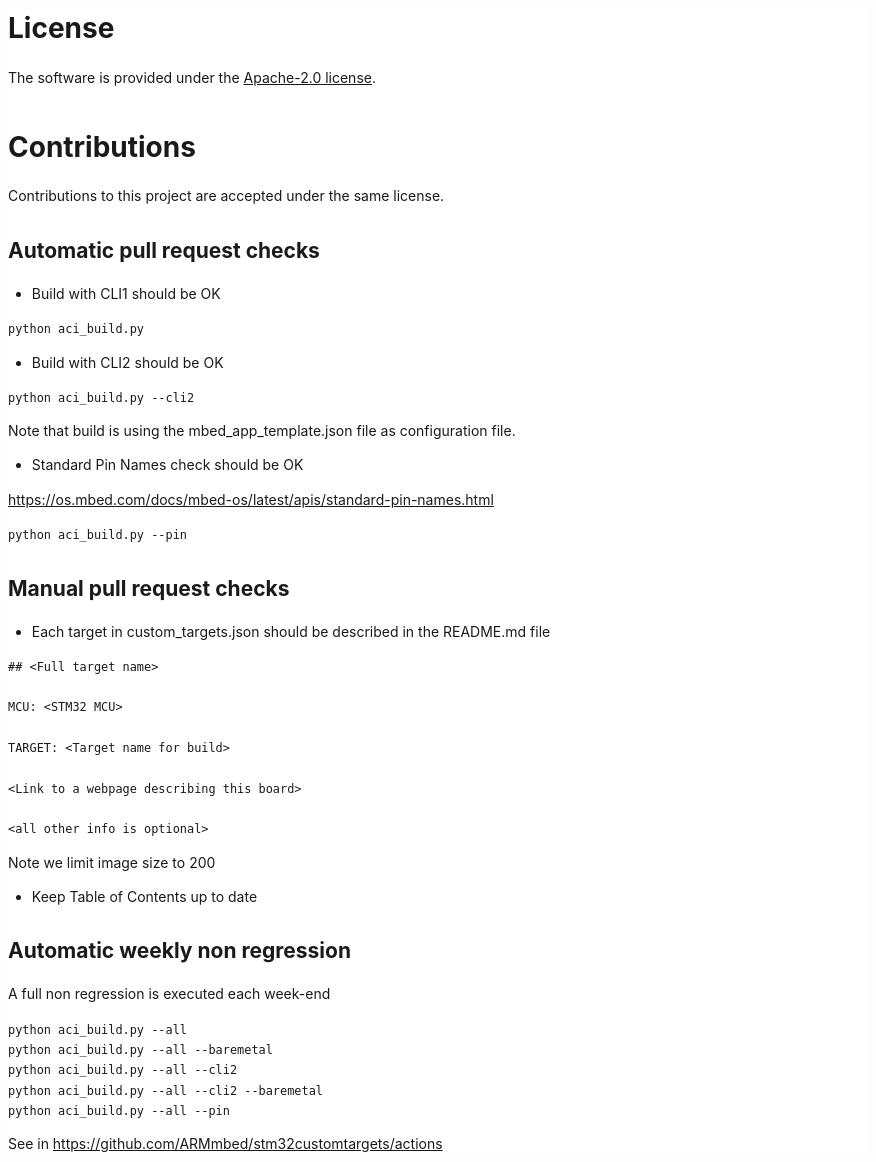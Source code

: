 
# License

The software is provided under the [Apache-2.0 license](LICENSE-apache-2.0.txt).


# Contributions

Contributions to this project are accepted under the same license.

## Automatic pull request checks

- Build with CLI1 should be OK
```
python aci_build.py
```

- Build with CLI2 should be OK
```
python aci_build.py --cli2
```

Note that build is using the mbed_app_template.json file as configuration file.

- Standard Pin Names check should be OK

https://os.mbed.com/docs/mbed-os/latest/apis/standard-pin-names.html

```
python aci_build.py --pin
```


## Manual pull request checks

- Each target in custom_targets.json should be described in the README.md file

```
## <Full target name>

MCU: <STM32 MCU>

TARGET: <Target name for build>

<Link to a webpage describing this board>

<all other info is optional>

```

Note we limit image size to 200

- Keep Table of Contents up to date


## Automatic weekly non regression

A full non regression is executed each week-end

```
python aci_build.py --all
python aci_build.py --all --baremetal
python aci_build.py --all --cli2
python aci_build.py --all --cli2 --baremetal
python aci_build.py --all --pin
```

See in https://github.com/ARMmbed/stm32customtargets/actions
